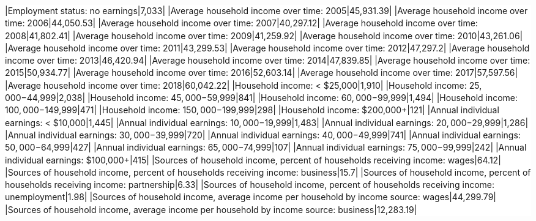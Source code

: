 |Employment status: no earnings|7,033|
|Average household income over time: 2005|45,931.39|
|Average household income over time: 2006|44,050.53|
|Average household income over time: 2007|40,297.12|
|Average household income over time: 2008|41,802.41|
|Average household income over time: 2009|41,259.92|
|Average household income over time: 2010|43,261.06|
|Average household income over time: 2011|43,299.53|
|Average household income over time: 2012|47,297.2|
|Average household income over time: 2013|46,420.94|
|Average household income over time: 2014|47,839.85|
|Average household income over time: 2015|50,934.77|
|Average household income over time: 2016|52,603.14|
|Average household income over time: 2017|57,597.56|
|Average household income over time: 2018|60,042.22|
|Household income: < $25,000|1,910|
|Household income: $25,000-$44,999|2,038|
|Household income: $45,000-$59,999|841|
|Household income: $60,000-$99,999|1,494|
|Household income: $100,000-$149,999|471|
|Household income: $150,000-$199,999|298|
|Household income: $200,000+|121|
|Annual individual earnings: < $10,000|1,445|
|Annual individual earnings: $10,000-$19,999|1,483|
|Annual individual earnings: $20,000-$29,999|1,286|
|Annual individual earnings: $30,000-$39,999|720|
|Annual individual earnings: $40,000-$49,999|741|
|Annual individual earnings: $50,000-$64,999|427|
|Annual individual earnings: $65,000-$74,999|107|
|Annual individual earnings: $75,000-$99,999|242|
|Annual individual earnings: $100,000+|415|
|Sources of household income, percent of households receiving income: wages|64.12|
|Sources of household income, percent of households receiving income: business|15.7|
|Sources of household income, percent of households receiving income: partnership|6.33|
|Sources of household income, percent of households receiving income: unemployment|1.98|
|Sources of household income, average income per household by income source: wages|44,299.79|
|Sources of household income, average income per household by income source: business|12,283.19|
